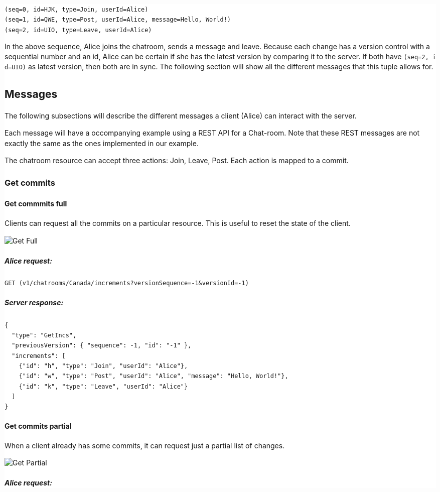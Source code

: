     (seq=0, id=HJK, type=Join, userId=Alice)
    (seq=1, id=QWE, type=Post, userId=Alice, message=Hello, World!)
    (seq=2, id=UIO, type=Leave, userId=Alice)

In the above sequence, Alice joins the chatroom, sends a message and leave. Because each change has a version control with a sequential number and an id,
Alice can be certain if she has the latest version by comparing it to the server. If both have `(seq=2, id=UIO)` as latest version, then both are in sync.
The following section will show all the different messages that this tuple allows for.

## Messages

The following subsections will describe the different messages a client (Alice) can interact with the server.

Each message will have a occompanying example using a REST API for a Chat-room.
Note that these REST messages are not exactly the same as the ones implemented in our example.

The chatroom resource can accept three actions: Join, Leave, Post. Each action is mapped to a commit.

### Get commits

#### Get commmits full

Clients can request all the commits on a particular resource. This is useful to reset the state of the client.

<img alt="Get Full" title="Get Full" src="https://cdn.rawgit.com/AranHase/Muwyn/782be8a2ead99644b37f886839b1b99ec2969b49/resources/graphics/readme/readme_msgs_get_full.svg" height="100">

##### Alice request:

    GET (v1/chatrooms/Canada/increments?versionSequence=-1&versionId=-1)

##### Server response:

    {
      "type": "GetIncs",
      "previousVersion": { "sequence": -1, "id": "-1" },
      "increments": [
        {"id": "h", "type": "Join", "userId": "Alice"},
        {"id": "w", "type": "Post", "userId": "Alice", "message": "Hello, World!"},
        {"id": "k", "type": "Leave", "userId": "Alice"}
      ]
    }

#### Get commits partial

When a client already has some commits, it can request just a partial list of changes.

<img alt="Get Partial" title="Get Partial" src="https://cdn.rawgit.com/AranHase/Muwyn/782be8a2ead99644b37f886839b1b99ec2969b49/resources/graphics/readme/readme_msgs_get_partial.svg" height="100">

##### Alice request:
